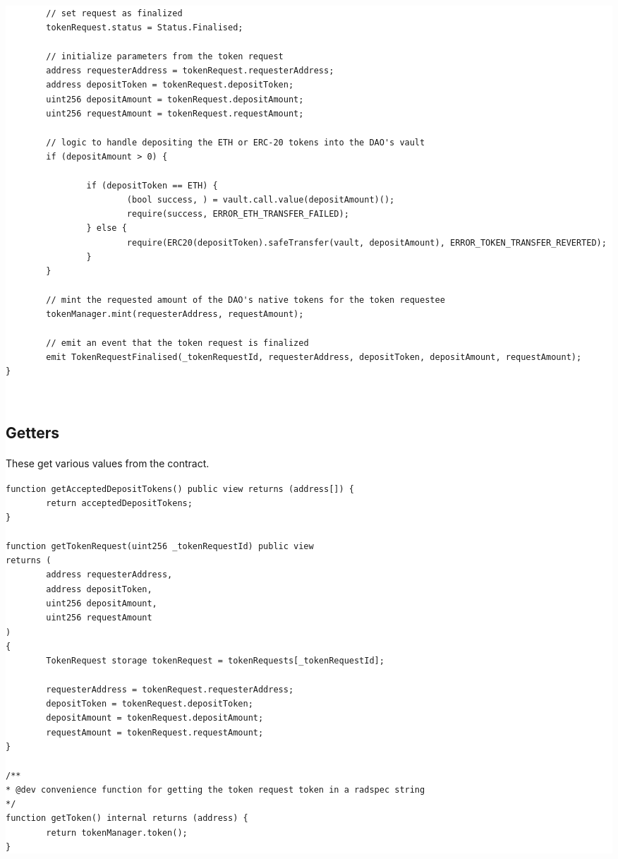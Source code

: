 ```
		// set request as finalized
		tokenRequest.status = Status.Finalised;

		// initialize parameters from the token request
		address requesterAddress = tokenRequest.requesterAddress;
		address depositToken = tokenRequest.depositToken;
		uint256 depositAmount = tokenRequest.depositAmount;
		uint256 requestAmount = tokenRequest.requestAmount;

		// logic to handle depositing the ETH or ERC-20 tokens into the DAO's vault
		if (depositAmount > 0) {

				if (depositToken == ETH) {
						(bool success, ) = vault.call.value(depositAmount)();
						require(success, ERROR_ETH_TRANSFER_FAILED);
				} else {
						require(ERC20(depositToken).safeTransfer(vault, depositAmount), ERROR_TOKEN_TRANSFER_REVERTED);
				}
		}

		// mint the requested amount of the DAO's native tokens for the token requestee
		tokenManager.mint(requesterAddress, requestAmount);

		// emit an event that the token request is finalized
		emit TokenRequestFinalised(_tokenRequestId, requesterAddress, depositToken, depositAmount, requestAmount);
}
```

<br />

## Getters

These get various values from the contract.

```
function getAcceptedDepositTokens() public view returns (address[]) {
		return acceptedDepositTokens;
}

function getTokenRequest(uint256 _tokenRequestId) public view
returns (
		address requesterAddress,
		address depositToken,
		uint256 depositAmount,
		uint256 requestAmount
)
{
		TokenRequest storage tokenRequest = tokenRequests[_tokenRequestId];

		requesterAddress = tokenRequest.requesterAddress;
		depositToken = tokenRequest.depositToken;
		depositAmount = tokenRequest.depositAmount;
		requestAmount = tokenRequest.requestAmount;
}

/**
* @dev convenience function for getting the token request token in a radspec string
*/
function getToken() internal returns (address) {
		return tokenManager.token();
}
```